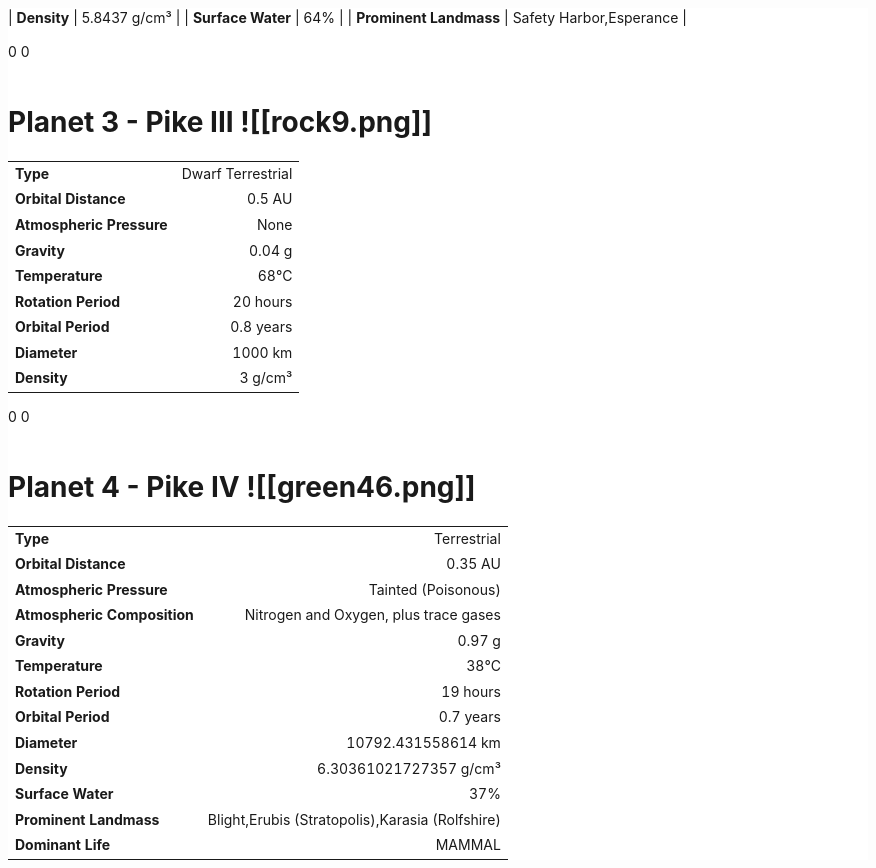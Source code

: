 | **Density**                 |    5.8437 g/cm³ |
| **Surface Water**           |           64% | 
| **Prominent Landmass**      |         Safety Harbor,Esperance | 



0
0



# Planet 3 - Pike III ![[rock9.png]]
|                             |                           |
| --------------------------- | -------------------------:|
| **Type**                    |             Dwarf Terrestrial |
| **Orbital Distance**        |   0.5 AU |
| **Atmospheric Pressure**    |       None |
| **Gravity**                 |        0.04 g |
| **Temperature**             |    68°C |
| **Rotation Period**         |  20 hours |
| **Orbital Period** | 0.8 years |
| **Diameter**                |      1000 km | 
| **Density**                 |    3 g/cm³ |



0
0



# Planet 4 - Pike IV ![[green46.png]]
|                             |                           |
| --------------------------- | -------------------------:|
| **Type**                    |             Terrestrial |
| **Orbital Distance**        |   0.35 AU |
| **Atmospheric Pressure**    |       Tainted (Poisonous) |
| **Atmospheric Composition** |      Nitrogen and Oxygen, plus trace gases |
| **Gravity**                 |        0.97 g |
| **Temperature**             |    38°C |
| **Rotation Period**         |  19 hours |
| **Orbital Period** | 0.7 years |
| **Diameter**                |      10792.431558614 km | 
| **Density**                 |    6.30361021727357 g/cm³ |
| **Surface Water**           |           37% | 
| **Prominent Landmass**      |         Blight,Erubis (Stratopolis),Karasia (Rolfshire) | 
| **Dominant Life**           |         MAMMAL |
